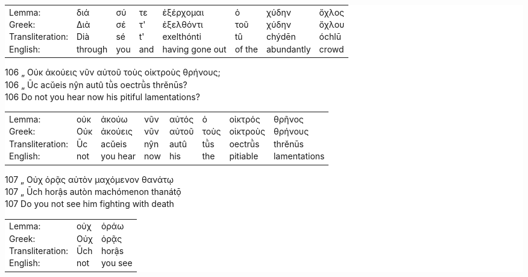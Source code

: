<table><tr><td>Lemma:<br>Greek:<br>Transliteration:<br>English:</td>
<td>διά<br>Διὰ<br>Dià<br>through</td>
<td>σύ<br>σέ<br>sé<br>you</td>
<td>τε<br>τ'<br>t'<br>and</td>
<td>ἐξέρχομαι<br>ἐξελθόντι<br>exelthónti<br>having gone out</td>
<td>ὁ<br>τοῦ<br>tû<br>of the</td>
<td>χύδην<br>χύδην<br>chýdēn<br>abundantly</td>
<td>ὄχλος<br>ὄχλου<br>óchlū<br>crowd</td>
</tr></table>

106 „ Οὐκ ἀκούεις νῦν αὐτοῦ τοὺς οἰκτροὺς θρήνους;  
106 „ Ūc acǔeis nŷn autû tū̀s oectrū̀s thrěnūs?  
106 Do not you hear now his pitiful lamentations?

<table><tr><td>Lemma:<br>Greek:<br>Transliteration:<br>English:</td>
<td>οὐκ<br>Οὐκ<br>Ūc<br>not</td>
<td>ἀκούω<br>ἀκούεις<br>acǔeis<br>you hear</td>
<td>νῦν<br>νῦν<br>nŷn<br>now</td>
<td>αὐτός<br>αὐτοῦ<br>autû<br>his</td>
<td>ὁ<br>τοὺς<br>tū̀s<br>the</td>
<td>οἰκτρός<br>οἰκτροὺς<br>oectrū̀s<br>pitiable</td>
<td>θρῆνος<br>θρήνους<br>thrěnūs<br>lamentations</td>
</tr></table>

107 „ Οὐχ ὁρᾷς αὐτὸν μαχόμενον θανάτῳ  
107 „ Ūch horậs autòn machómenon thanátọ̄  
107 Do you not see him fighting with death

<table><tr><td>Lemma:<br>Greek:<br>Transliteration:<br>English:</td>
<td>οὐχ<br>Οὐχ<br>Ūch<br>not</td>
<td>ὁράω<br>ὁρᾷς<br>horậs<br>you see</td>
